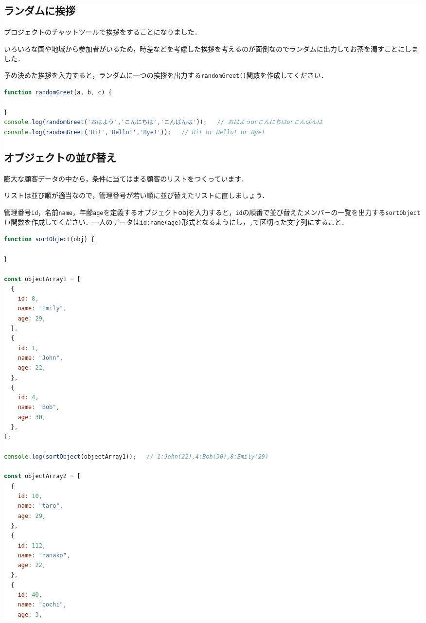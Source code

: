 
## ランダムに挨拶

プロジェクトのチャットツールで挨拶をすることになりました．

いろいろな国や地域から参加者がいるため，時差などを考慮した挨拶を考えるのが面倒なのでランダムに出力してお茶を濁すことにしました．

予め決めた挨拶を入力すると，ランダムに一つの挨拶を出力する`randomGreet()`関数を作成してください．

```js
function randomGreet(a, b, c) {

}
console.log(randomGreet('おはよう','こんにちは','こんばんは'));   // おはようorこんにちはorこんばんは
console.log(randomGreet('Hi!','Hello!','Bye!'));   // Hi! or Hello! or Bye!
```


## オブジェクトの並び替え

膨大な顧客データの中から，条件に当てはまる顧客のリストをつくっています．

リストは並び順が適当なので，管理番号が若い順に並び替えたリストに直しましょう．

管理番号`id`，名前`name`，年齢`age`を定義するオブジェクトobjを入力すると，`id`の順番で並び替えたメンバーの一覧を出力する`sortObject()`関数を作成してください．一人のデータは`id:name(age)`形式となるようにし，`,`で区切った文字列にすること．

```js
function sortObject(obj) {

}

const objectArray1 = [
  {
    id: 8,
    name: "Emily",
    age: 29,
  },
  {
    id: 1,
    name: "John",
    age: 22,
  },
  {
    id: 4,
    name: "Bob",
    age: 30,
  },
];

console.log(sortObject(objectArray1));   // 1:John(22),4:Bob(30),8:Emily(29)

const objectArray2 = [
  {
    id: 10,
    name: "taro",
    age: 29,
  },
  {
    id: 112,
    name: "hanako",
    age: 22,
  },
  {
    id: 40,
    name: "pochi",
    age: 3,
```
